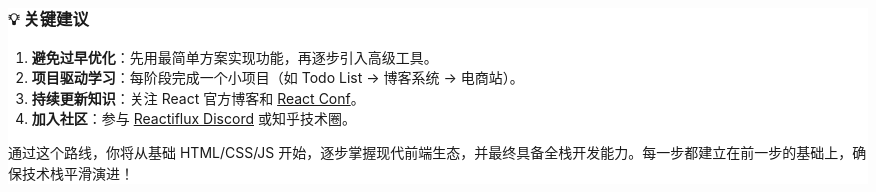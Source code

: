 
### **💡 关键建议**
1. **避免过早优化**：先用最简单方案实现功能，再逐步引入高级工具。
2. **项目驱动学习**：每阶段完成一个小项目（如 Todo List → 博客系统 → 电商站）。
3. **持续更新知识**：关注 React 官方博客和 [React Conf](https://www.reactconf.org/)。
4. **加入社区**：参与 [Reactiflux Discord](https://discord.gg/reactiflux) 或知乎技术圈。

通过这个路线，你将从基础 HTML/CSS/JS 开始，逐步掌握现代前端生态，并最终具备全栈开发能力。每一步都建立在前一步的基础上，确保技术栈平滑演进！